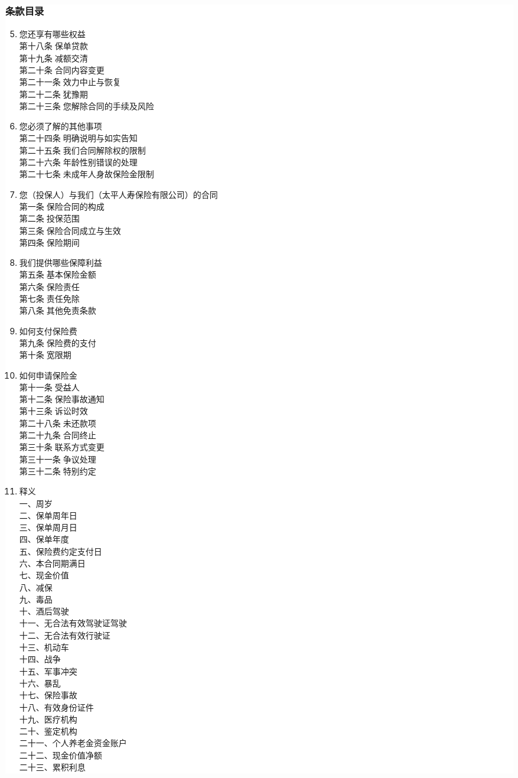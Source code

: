 ### 条款目录

5. 您还享有哪些权益  
第十八条 保单贷款  
第十九条 减额交清  
第二十条 合同内容变更  
第二十一条 效力中止与恢复  
第二十二条 犹豫期  
第二十三条 您解除合同的手续及风险  

6. 您必须了解的其他事项  
第二十四条 明确说明与如实告知  
第二十五条 我们合同解除权的限制  
第二十六条 年龄性别错误的处理  
第二十七条 未成年人身故保险金限制  

1. 您（投保人）与我们（太平人寿保险有限公司）的合同  
第一条 保险合同的构成  
第二条 投保范围  
第三条 保险合同成立与生效  
第四条 保险期间  

2. 我们提供哪些保障利益  
第五条 基本保险金额  
第六条 保险责任  
第七条 责任免除  
第八条 其他免责条款  

3. 如何支付保险费  
第九条 保险费的支付  
第十条 宽限期  

4. 如何申请保险金  
第十一条 受益人  
第十二条 保险事故通知  
第十三条 诉讼时效  
第二十八条 未还款项  
第二十九条 合同终止  
第三十条 联系方式变更  
第三十一条 争议处理  
第三十二条 特别约定  

7. 释义  
一、周岁  
二、保单周年日  
三、保单周月日  
四、保单年度  
五、保险费约定支付日  
六、本合同期满日  
七、现金价值  
八、减保  
九、毒品  
十、酒后驾驶  
十一、无合法有效驾驶证驾驶  
十二、无合法有效行驶证  
十三、机动车  
十四、战争  
十五、军事冲突  
十六、暴乱  
十七、保险事故  
十八、有效身份证件  
十九、医疗机构  
二十、鉴定机构  
二十一、个人养老金资金账户  
二十二、现金价值净额  
二十三、累积利息  